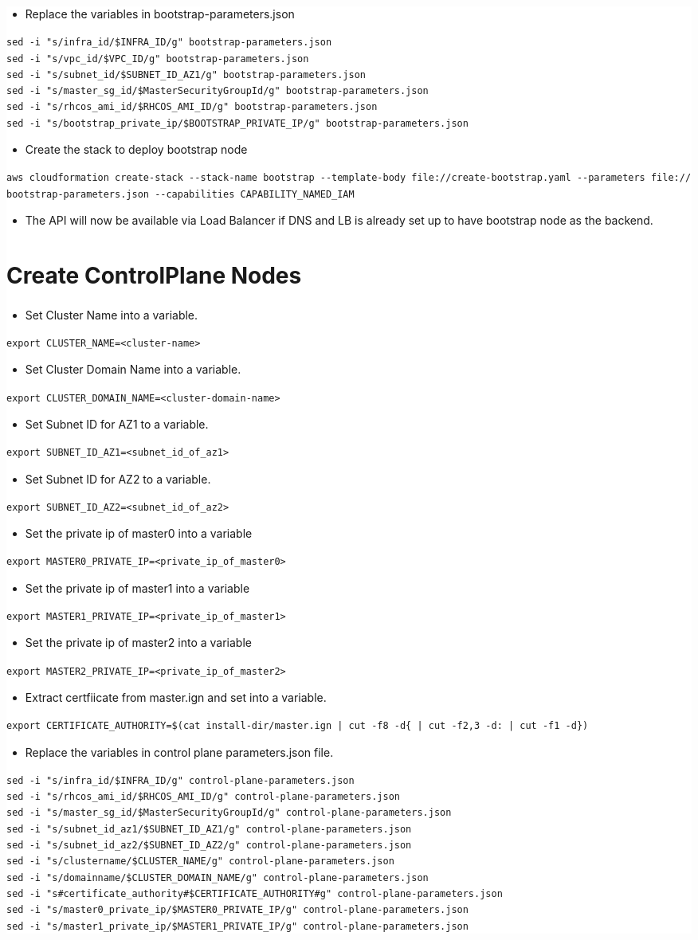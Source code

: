 ```
```
* Replace the variables in bootstrap-parameters.json
```
sed -i "s/infra_id/$INFRA_ID/g" bootstrap-parameters.json
sed -i "s/vpc_id/$VPC_ID/g" bootstrap-parameters.json
sed -i "s/subnet_id/$SUBNET_ID_AZ1/g" bootstrap-parameters.json
sed -i "s/master_sg_id/$MasterSecurityGroupId/g" bootstrap-parameters.json
sed -i "s/rhcos_ami_id/$RHCOS_AMI_ID/g" bootstrap-parameters.json
sed -i "s/bootstrap_private_ip/$BOOTSTRAP_PRIVATE_IP/g" bootstrap-parameters.json
```

* Create the stack to deploy bootstrap node
```
aws cloudformation create-stack --stack-name bootstrap --template-body file://create-bootstrap.yaml --parameters file://bootstrap-parameters.json --capabilities CAPABILITY_NAMED_IAM
```

* The API will now be available via Load Balancer if DNS and LB is already set up to have bootstrap node as the backend.

# Create ControlPlane Nodes
* Set Cluster Name into a variable.
```
export CLUSTER_NAME=<cluster-name>
```
* Set Cluster Domain Name into a variable.
```
export CLUSTER_DOMAIN_NAME=<cluster-domain-name>
```
* Set Subnet ID for AZ1 to a variable.
```
export SUBNET_ID_AZ1=<subnet_id_of_az1>
```
* Set Subnet ID for AZ2 to a variable.
```
export SUBNET_ID_AZ2=<subnet_id_of_az2>
```
* Set the private ip of master0 into a variable
```
export MASTER0_PRIVATE_IP=<private_ip_of_master0>
```
* Set the private ip of master1 into a variable
```
export MASTER1_PRIVATE_IP=<private_ip_of_master1>
```
* Set the private ip of master2 into a variable
```
export MASTER2_PRIVATE_IP=<private_ip_of_master2>
```
* Extract certfiicate from master.ign and set into a variable.
```
export CERTIFICATE_AUTHORITY=$(cat install-dir/master.ign | cut -f8 -d{ | cut -f2,3 -d: | cut -f1 -d})

````
* Replace the variables in control plane parameters.json file.
```
sed -i "s/infra_id/$INFRA_ID/g" control-plane-parameters.json
sed -i "s/rhcos_ami_id/$RHCOS_AMI_ID/g" control-plane-parameters.json
sed -i "s/master_sg_id/$MasterSecurityGroupId/g" control-plane-parameters.json
sed -i "s/subnet_id_az1/$SUBNET_ID_AZ1/g" control-plane-parameters.json
sed -i "s/subnet_id_az2/$SUBNET_ID_AZ2/g" control-plane-parameters.json
sed -i "s/clustername/$CLUSTER_NAME/g" control-plane-parameters.json
sed -i "s/domainname/$CLUSTER_DOMAIN_NAME/g" control-plane-parameters.json
sed -i "s#certificate_authority#$CERTIFICATE_AUTHORITY#g" control-plane-parameters.json
sed -i "s/master0_private_ip/$MASTER0_PRIVATE_IP/g" control-plane-parameters.json
sed -i "s/master1_private_ip/$MASTER1_PRIVATE_IP/g" control-plane-parameters.json
```